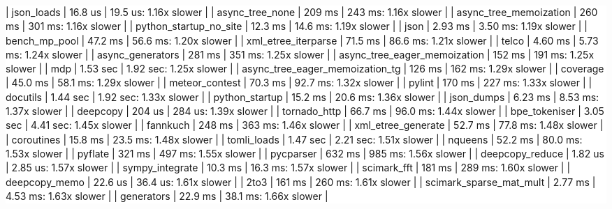 | json_loads                       | 16.8 us                                                    | 19.5 us: 1.16x slower                                                 |
| async_tree_none                  | 209 ms                                                     | 243 ms: 1.16x slower                                                  |
| async_tree_memoization           | 260 ms                                                     | 301 ms: 1.16x slower                                                  |
| python_startup_no_site           | 12.3 ms                                                    | 14.6 ms: 1.19x slower                                                 |
| json                             | 2.93 ms                                                    | 3.50 ms: 1.19x slower                                                 |
| bench_mp_pool                    | 47.2 ms                                                    | 56.6 ms: 1.20x slower                                                 |
| xml_etree_iterparse              | 71.5 ms                                                    | 86.6 ms: 1.21x slower                                                 |
| telco                            | 4.60 ms                                                    | 5.73 ms: 1.24x slower                                                 |
| async_generators                 | 281 ms                                                     | 351 ms: 1.25x slower                                                  |
| async_tree_eager_memoization     | 152 ms                                                     | 191 ms: 1.25x slower                                                  |
| mdp                              | 1.53 sec                                                   | 1.92 sec: 1.25x slower                                                |
| async_tree_eager_memoization_tg  | 126 ms                                                     | 162 ms: 1.29x slower                                                  |
| coverage                         | 45.0 ms                                                    | 58.1 ms: 1.29x slower                                                 |
| meteor_contest                   | 70.3 ms                                                    | 92.7 ms: 1.32x slower                                                 |
| pylint                           | 170 ms                                                     | 227 ms: 1.33x slower                                                  |
| docutils                         | 1.44 sec                                                   | 1.92 sec: 1.33x slower                                                |
| python_startup                   | 15.2 ms                                                    | 20.6 ms: 1.36x slower                                                 |
| json_dumps                       | 6.23 ms                                                    | 8.53 ms: 1.37x slower                                                 |
| deepcopy                         | 204 us                                                     | 284 us: 1.39x slower                                                  |
| tornado_http                     | 66.7 ms                                                    | 96.0 ms: 1.44x slower                                                 |
| bpe_tokeniser                    | 3.05 sec                                                   | 4.41 sec: 1.45x slower                                                |
| fannkuch                         | 248 ms                                                     | 363 ms: 1.46x slower                                                  |
| xml_etree_generate               | 52.7 ms                                                    | 77.8 ms: 1.48x slower                                                 |
| coroutines                       | 15.8 ms                                                    | 23.5 ms: 1.48x slower                                                 |
| tomli_loads                      | 1.47 sec                                                   | 2.21 sec: 1.51x slower                                                |
| nqueens                          | 52.2 ms                                                    | 80.0 ms: 1.53x slower                                                 |
| pyflate                          | 321 ms                                                     | 497 ms: 1.55x slower                                                  |
| pycparser                        | 632 ms                                                     | 985 ms: 1.56x slower                                                  |
| deepcopy_reduce                  | 1.82 us                                                    | 2.85 us: 1.57x slower                                                 |
| sympy_integrate                  | 10.3 ms                                                    | 16.3 ms: 1.57x slower                                                 |
| scimark_fft                      | 181 ms                                                     | 289 ms: 1.60x slower                                                  |
| deepcopy_memo                    | 22.6 us                                                    | 36.4 us: 1.61x slower                                                 |
| 2to3                             | 161 ms                                                     | 260 ms: 1.61x slower                                                  |
| scimark_sparse_mat_mult          | 2.77 ms                                                    | 4.53 ms: 1.63x slower                                                 |
| generators                       | 22.9 ms                                                    | 38.1 ms: 1.66x slower                                                 |